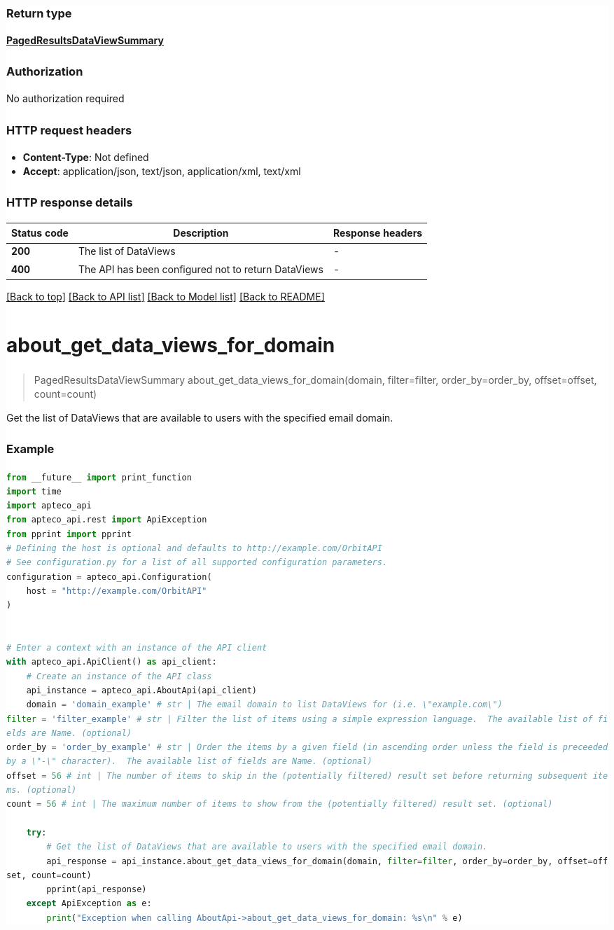 ### Return type

[**PagedResultsDataViewSummary**](PagedResultsDataViewSummary.md)

### Authorization

No authorization required

### HTTP request headers

 - **Content-Type**: Not defined
 - **Accept**: application/json, text/json, application/xml, text/xml

### HTTP response details
| Status code | Description | Response headers |
|-------------|-------------|------------------|
**200** | The list of DataViews |  -  |
**400** | The API has been configured not to return DataViews |  -  |

[[Back to top]](#) [[Back to API list]](../README.md#documentation-for-api-endpoints) [[Back to Model list]](../README.md#documentation-for-models) [[Back to README]](../README.md)

# **about_get_data_views_for_domain**
> PagedResultsDataViewSummary about_get_data_views_for_domain(domain, filter=filter, order_by=order_by, offset=offset, count=count)

Get the list of DataViews that are available to users with the specified email domain.

### Example

```python
from __future__ import print_function
import time
import apteco_api
from apteco_api.rest import ApiException
from pprint import pprint
# Defining the host is optional and defaults to http://example.com/OrbitAPI
# See configuration.py for a list of all supported configuration parameters.
configuration = apteco_api.Configuration(
    host = "http://example.com/OrbitAPI"
)


# Enter a context with an instance of the API client
with apteco_api.ApiClient() as api_client:
    # Create an instance of the API class
    api_instance = apteco_api.AboutApi(api_client)
    domain = 'domain_example' # str | The email domain to list DataViews for (i.e. \"example.com\")
filter = 'filter_example' # str | Filter the list of items using a simple expression language.  The available list of fields are Name. (optional)
order_by = 'order_by_example' # str | Order the items by a given field (in ascending order unless the field is preceeded by a \"-\" character).  The available list of fields are Name. (optional)
offset = 56 # int | The number of items to skip in the (potentially filtered) result set before returning subsequent items. (optional)
count = 56 # int | The maximum number of items to show from the (potentially filtered) result set. (optional)

    try:
        # Get the list of DataViews that are available to users with the specified email domain.
        api_response = api_instance.about_get_data_views_for_domain(domain, filter=filter, order_by=order_by, offset=offset, count=count)
        pprint(api_response)
    except ApiException as e:
        print("Exception when calling AboutApi->about_get_data_views_for_domain: %s\n" % e)
```